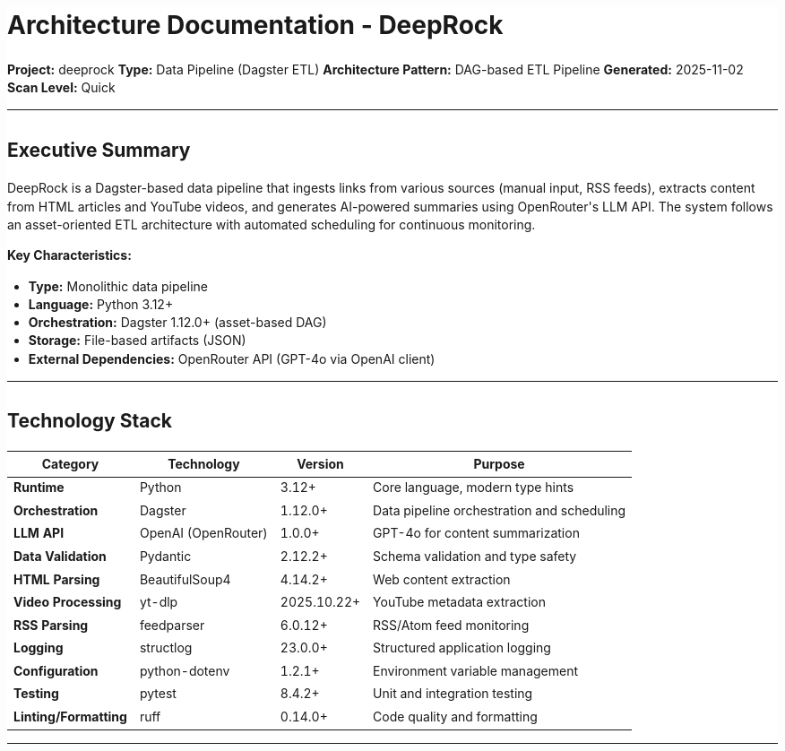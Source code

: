 # Architecture Documentation - DeepRock

**Project:** deeprock
**Type:** Data Pipeline (Dagster ETL)
**Architecture Pattern:** DAG-based ETL Pipeline
**Generated:** 2025-11-02
**Scan Level:** Quick

---

## Executive Summary

DeepRock is a Dagster-based data pipeline that ingests links from various sources (manual input, RSS feeds), extracts content from HTML articles and YouTube videos, and generates AI-powered summaries using OpenRouter's LLM API. The system follows an asset-oriented ETL architecture with automated scheduling for continuous monitoring.

**Key Characteristics:**
- **Type:** Monolithic data pipeline
- **Language:** Python 3.12+
- **Orchestration:** Dagster 1.12.0+ (asset-based DAG)
- **Storage:** File-based artifacts (JSON)
- **External Dependencies:** OpenRouter API (GPT-4o via OpenAI client)

---

## Technology Stack

| Category | Technology | Version | Purpose |
|----------|-----------|---------|---------|
| **Runtime** | Python | 3.12+ | Core language, modern type hints |
| **Orchestration** | Dagster | 1.12.0+ | Data pipeline orchestration and scheduling |
| **LLM API** | OpenAI (OpenRouter) | 1.0.0+ | GPT-4o for content summarization |
| **Data Validation** | Pydantic | 2.12.2+ | Schema validation and type safety |
| **HTML Parsing** | BeautifulSoup4 | 4.14.2+ | Web content extraction |
| **Video Processing** | yt-dlp | 2025.10.22+ | YouTube metadata extraction |
| **RSS Parsing** | feedparser | 6.0.12+ | RSS/Atom feed monitoring |
| **Logging** | structlog | 23.0.0+ | Structured application logging |
| **Configuration** | python-dotenv | 1.2.1+ | Environment variable management |
| **Testing** | pytest | 8.4.2+ | Unit and integration testing |
| **Linting/Formatting** | ruff | 0.14.0+ | Code quality and formatting |

---
